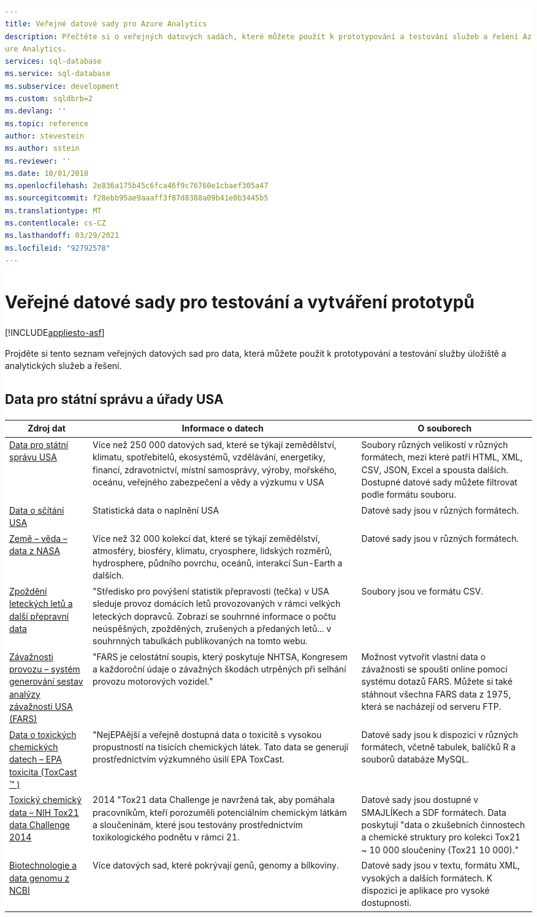 ```yaml
---
title: Veřejné datové sady pro Azure Analytics
description: Přečtěte si o veřejných datových sadách, které můžete použít k prototypování a testování služeb a řešení Azure Analytics.
services: sql-database
ms.service: sql-database
ms.subservice: development
ms.custom: sqldbrb=2
ms.devlang: ''
ms.topic: reference
author: stevestein
ms.author: sstein
ms.reviewer: ''
ms.date: 10/01/2018
ms.openlocfilehash: 2e836a175b45c6fca46f9c76760e1cbaef305a47
ms.sourcegitcommit: f28ebb95ae9aaaff3f87d8388a09b41e0b3445b5
ms.translationtype: MT
ms.contentlocale: cs-CZ
ms.lasthandoff: 03/29/2021
ms.locfileid: "92792578"
---
```

# <a name="public-data-sets-for-testing-and-prototyping"></a>Veřejné datové sady pro testování a vytváření prototypů
[!INCLUDE[appliesto-asf](includes/appliesto-asf.md)]

Projděte si tento seznam veřejných datových sad pro data, která můžete použít k prototypování a testování služby úložiště a analytických služeb a řešení.

## <a name="us-government-and-agency-data"></a>Data pro státní správu a úřady USA

| Zdroj dat | Informace o datech | O souborech |
|---|---|---|
| [Data pro státní správu USA](https://catalog.data.gov/dataset) | Více než 250 000 datových sad, které se týkají zemědělství, klimatu, spotřebitelů, ekosystémů, vzdělávání, energetiky, financí, zdravotnictví, místní samosprávy, výroby, mořského, oceánu, veřejného zabezpečení a vědy a výzkumu v USA | Soubory různých velikostí v různých formátech, mezi které patří HTML, XML, CSV, JSON, Excel a spousta dalších. Dostupné datové sady můžete filtrovat podle formátu souboru. |
| [Data o sčítání USA](https://www.census.gov/data.html) | Statistická data o naplnění USA | Datové sady jsou v různých formátech. |
| [Země – věda – data z NASA](https://earthdata.nasa.gov/) | Více než 32 000 kolekcí dat, které se týkají zemědělství, atmosféry, biosféry, klimatu, cryosphere, lidských rozměrů, hydrosphere, půdního povrchu, oceánů, interakcí Sun-Earth a dalších. | Datové sady jsou v různých formátech. |
| [Zpoždění leteckých letů a další přepravní data](https://www.transtats.bts.gov/OT_Delay/OT_DelayCause1.asp) | "Středisko pro povýšení statistik přepravosti (tečka) v USA sleduje provoz domácích letů provozovaných v rámci velkých leteckých dopravců. Zobrazí se souhrnné informace o počtu neúspěšných, zpožděných, zrušených a předaných letů... v souhrnných tabulkách publikovaných na tomto webu. | Soubory jsou ve formátu CSV. |
| [Závažnosti provozu – systém generování sestav analýzy závažnosti USA (FARS)](https://www.nhtsa.gov/FARS) | "FARS je celostátní soupis, který poskytuje NHTSA, Kongresem a každoroční údaje o závažných škodách utrpěných při selhání provozu motorových vozidel." | Možnost vytvořit vlastní data o závažnosti se spouští online pomocí systému dotazů FARS. Můžete si také stáhnout všechna FARS data z 1975, která se nacházejí od serveru FTP. |
| [Data o toxických chemických datech – EPA toxicita (ToxCast &trade; )](https://www.epa.gov/chemical-research/toxicity-forecaster-toxcasttm-data) | "NejEPAější a veřejně dostupná data o toxicitě s vysokou propustností na tisících chemických látek. Tato data se generují prostřednictvím výzkumného úsilí EPA ToxCast. | Datové sady jsou k dispozici v různých formátech, včetně tabulek, balíčků R a souborů databáze MySQL. |
| [Toxický chemický data – NIH Tox21 data Challenge 2014](https://tripod.nih.gov/tox21) | 2014 "Tox21 data Challenge je navržená tak, aby pomáhala pracovníkům, kteří porozuměli potenciálním chemickým látkám a sloučeninám, které jsou testovány prostřednictvím toxikologického podnětu v rámci 21. | Datové sady jsou dostupné v SMAJLÍKech a SDF formátech. Data poskytují "data o zkušebních činnostech a chemické struktury pro kolekci Tox21 ~ 10 000 sloučeniny (Tox21 10 000)." |
| [Biotechnologie a data genomu z NCBI](https://www.ncbi.nlm.nih.gov/guide/data-software/) | Více datových sad, které pokrývají genů, genomy a bílkoviny. | Datové sady jsou v textu, formátu XML, vysokých a dalších formátech. K dispozici je aplikace pro vysoké dostupnosti. |
